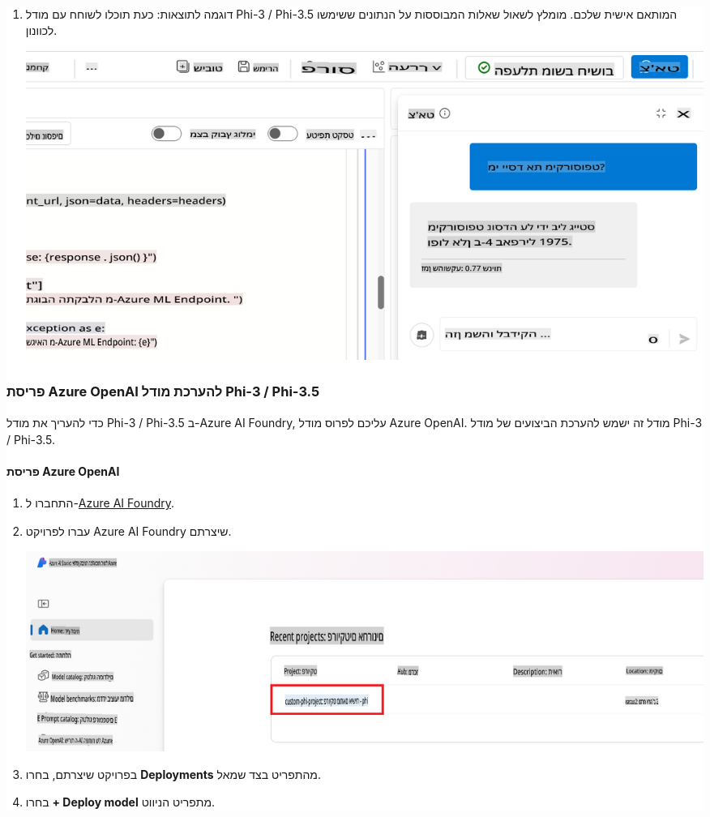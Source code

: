 1. דוגמה לתוצאות: כעת תוכלו לשוחח עם מודל Phi-3 / Phi-3.5 המותאם אישית שלכם. מומלץ לשאול שאלות המבוססות על הנתונים ששימשו לכוונון.

    ![שיחה עם Prompt flow.](../../../../../../translated_images/chat-with-promptflow.6da5e838c71f428b6d8aea9a0c655568354ae82babcdc87cd0f0d4edeee9d930.he.png)

### פריסת Azure OpenAI להערכת מודל Phi-3 / Phi-3.5

כדי להעריך את מודל Phi-3 / Phi-3.5 ב-Azure AI Foundry, עליכם לפרוס מודל Azure OpenAI. מודל זה ישמש להערכת הביצועים של מודל Phi-3 / Phi-3.5.

#### פריסת Azure OpenAI

1. התחברו ל-[Azure AI Foundry](https://ai.azure.com/?wt.mc_id=studentamb_279723).

1. עברו לפרויקט Azure AI Foundry שיצרתם.

    ![בחרו פרויקט.](../../../../../../translated_images/select-project-created.84d119464c1bb0a8f5f9ab58012fa88304b0e3b0d6ddda444617424b2bb0d22e.he.png)

1. בפרויקט שיצרתם, בחרו **Deployments** מהתפריט בצד שמאל.

1. בחרו **+ Deploy model** מתפריט הניווט.
